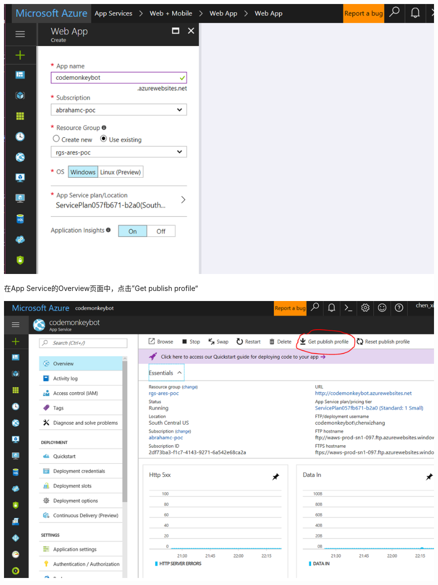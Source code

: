 ![](images/createazureappservice.PNG)

在App Service的Overview页面中，点击”Get publish profile“

![](images/createazureappservice2.PNG)

